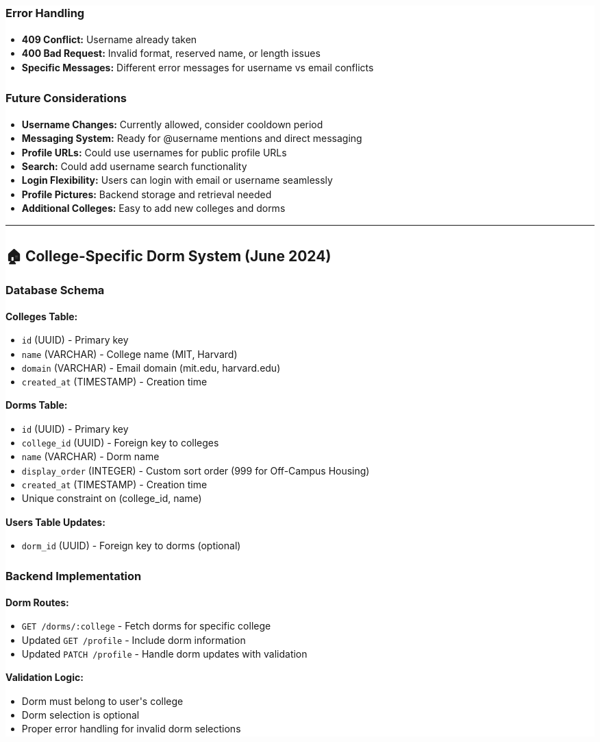 ### Error Handling

- **409 Conflict:** Username already taken
- **400 Bad Request:** Invalid format, reserved name, or length issues
- **Specific Messages:** Different error messages for username vs email conflicts

### Future Considerations

- **Username Changes:** Currently allowed, consider cooldown period
- **Messaging System:** Ready for @username mentions and direct messaging
- **Profile URLs:** Could use usernames for public profile URLs
- **Search:** Could add username search functionality
- **Login Flexibility:** Users can login with email or username seamlessly
- **Profile Pictures:** Backend storage and retrieval needed
- **Additional Colleges:** Easy to add new colleges and dorms

---

## 🏠 College-Specific Dorm System (June 2024)

### Database Schema

**Colleges Table:**

- `id` (UUID) - Primary key
- `name` (VARCHAR) - College name (MIT, Harvard)
- `domain` (VARCHAR) - Email domain (mit.edu, harvard.edu)
- `created_at` (TIMESTAMP) - Creation time

**Dorms Table:**

- `id` (UUID) - Primary key
- `college_id` (UUID) - Foreign key to colleges
- `name` (VARCHAR) - Dorm name
- `display_order` (INTEGER) - Custom sort order (999 for Off-Campus Housing)
- `created_at` (TIMESTAMP) - Creation time
- Unique constraint on (college_id, name)

**Users Table Updates:**

- `dorm_id` (UUID) - Foreign key to dorms (optional)

### Backend Implementation

**Dorm Routes:**

- `GET /dorms/:college` - Fetch dorms for specific college
- Updated `GET /profile` - Include dorm information
- Updated `PATCH /profile` - Handle dorm updates with validation

**Validation Logic:**

- Dorm must belong to user's college
- Dorm selection is optional
- Proper error handling for invalid dorm selections
